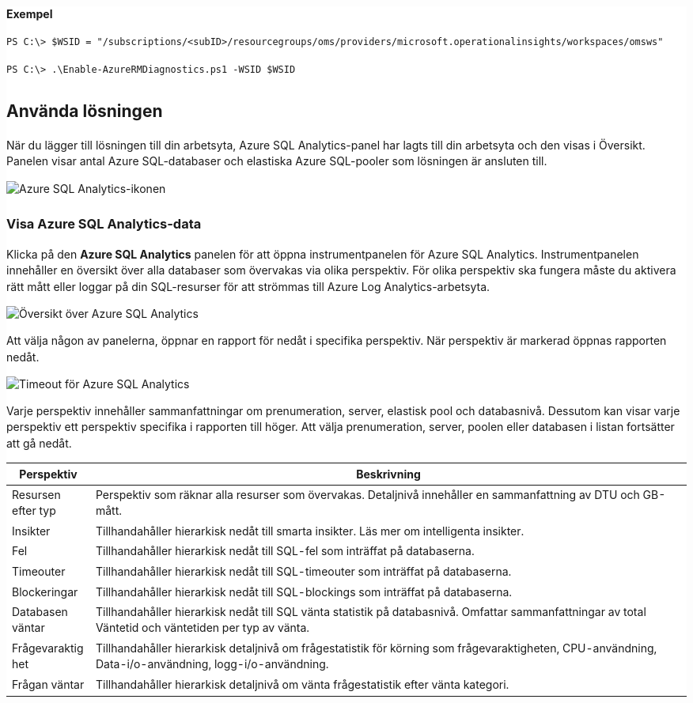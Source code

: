 **Exempel**

```
PS C:\> $WSID = "/subscriptions/<subID>/resourcegroups/oms/providers/microsoft.operationalinsights/workspaces/omsws"
```

```
PS C:\> .\Enable-AzureRMDiagnostics.ps1 -WSID $WSID
```

## <a name="using-the-solution"></a>Använda lösningen

När du lägger till lösningen till din arbetsyta, Azure SQL Analytics-panel har lagts till din arbetsyta och den visas i Översikt. Panelen visar antal Azure SQL-databaser och elastiska Azure SQL-pooler som lösningen är ansluten till.

![Azure SQL Analytics-ikonen](./media/log-analytics-azure-sql/azure-sql-sol-tile.png)

### <a name="viewing-azure-sql-analytics-data"></a>Visa Azure SQL Analytics-data

Klicka på den **Azure SQL Analytics** panelen för att öppna instrumentpanelen för Azure SQL Analytics. Instrumentpanelen innehåller en översikt över alla databaser som övervakas via olika perspektiv. För olika perspektiv ska fungera måste du aktivera rätt mått eller loggar på din SQL-resurser för att strömmas till Azure Log Analytics-arbetsyta.

![Översikt över Azure SQL Analytics](./media/log-analytics-azure-sql/azure-sql-sol-overview.png)

Att välja någon av panelerna, öppnar en rapport för nedåt i specifika perspektiv. När perspektiv är markerad öppnas rapporten nedåt.

![Timeout för Azure SQL Analytics](./media/log-analytics-azure-sql/azure-sql-sol-metrics.png)

Varje perspektiv innehåller sammanfattningar om prenumeration, server, elastisk pool och databasnivå. Dessutom kan visar varje perspektiv ett perspektiv specifika i rapporten till höger. Att välja prenumeration, server, poolen eller databasen i listan fortsätter att gå nedåt.

| Perspektiv | Beskrivning |
| --- | --- |
| Resursen efter typ | Perspektiv som räknar alla resurser som övervakas. Detaljnivå innehåller en sammanfattning av DTU och GB-mått. |
| Insikter | Tillhandahåller hierarkisk nedåt till smarta insikter. Läs mer om intelligenta insikter. |
| Fel | Tillhandahåller hierarkisk nedåt till SQL-fel som inträffat på databaserna. |
| Timeouter | Tillhandahåller hierarkisk nedåt till SQL-timeouter som inträffat på databaserna. |
| Blockeringar | Tillhandahåller hierarkisk nedåt till SQL-blockings som inträffat på databaserna. |
| Databasen väntar | Tillhandahåller hierarkisk nedåt till SQL vänta statistik på databasnivå. Omfattar sammanfattningar av total Väntetid och väntetiden per typ av vänta. |
| Frågevaraktighet | Tillhandahåller hierarkisk detaljnivå om frågestatistik för körning som frågevaraktigheten, CPU-användning, Data-i/o-användning, logg-i/o-användning. |
| Frågan väntar | Tillhandahåller hierarkisk detaljnivå om vänta frågestatistik efter vänta kategori. |
